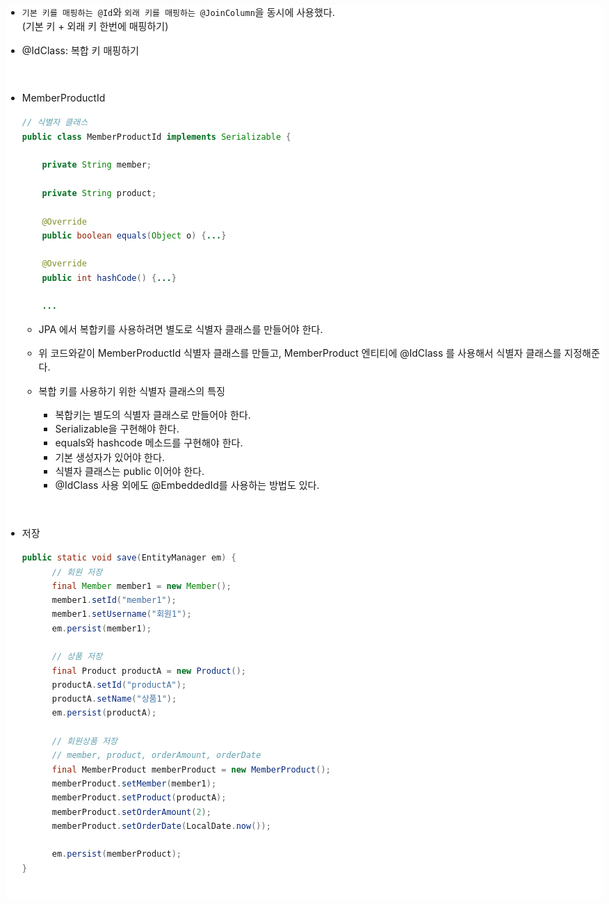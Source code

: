   - `기본 키를 매핑하는 @Id`와 `외래 키를 매핑하는 @JoinColumn`을 동시에 사용했다.  
  (기본 키 + 외래 키 한번에 매핑하기)

  - @IdClass: 복합 키 매핑하기
<br>


- MemberProductId
  ```java
  // 식별자 클래스
  public class MemberProductId implements Serializable {

      private String member;

      private String product;

      @Override
      public boolean equals(Object o) {...}

      @Override
      public int hashCode() {...}

      ...
  ```
  - JPA 에서 복합키를 사용하려면 별도로 식별자 클래스를 만들어야 한다.

  - 위 코드와같이 MemberProductId 식별자 클래스를 만들고, MemberProduct 엔티티에 @IdClass 를 사용해서 식별자 클래스를 지정해준다.

  - 복합 키를 사용하기 위한 식별자 클래스의 특징
    - 복합키는 별도의 식별자 클래스로 만들어야 한다.
    - Serializable을 구현해야 한다.
    - equals와 hashcode 메소드를 구현해야 한다.
    - 기본 생성자가 있어야 한다.
    - 식별자 클래스는 public 이어야 한다.
    - @IdClass 사용 외에도 @EmbeddedId를 사용하는 방법도 있다.
<br>

- 저장
  ```java
  public static void save(EntityManager em) {
        // 회원 저장
        final Member member1 = new Member();
        member1.setId("member1");
        member1.setUsername("회원1");
        em.persist(member1);

        // 상품 저장
        final Product productA = new Product();
        productA.setId("productA");
        productA.setName("상품1");
        em.persist(productA);

        // 회원상품 저장
        // member, product, orderAmount, orderDate
        final MemberProduct memberProduct = new MemberProduct();
        memberProduct.setMember(member1);
        memberProduct.setProduct(productA);
        memberProduct.setOrderAmount(2);
        memberProduct.setOrderDate(LocalDate.now());

        em.persist(memberProduct);
  }
  ```
<br>
